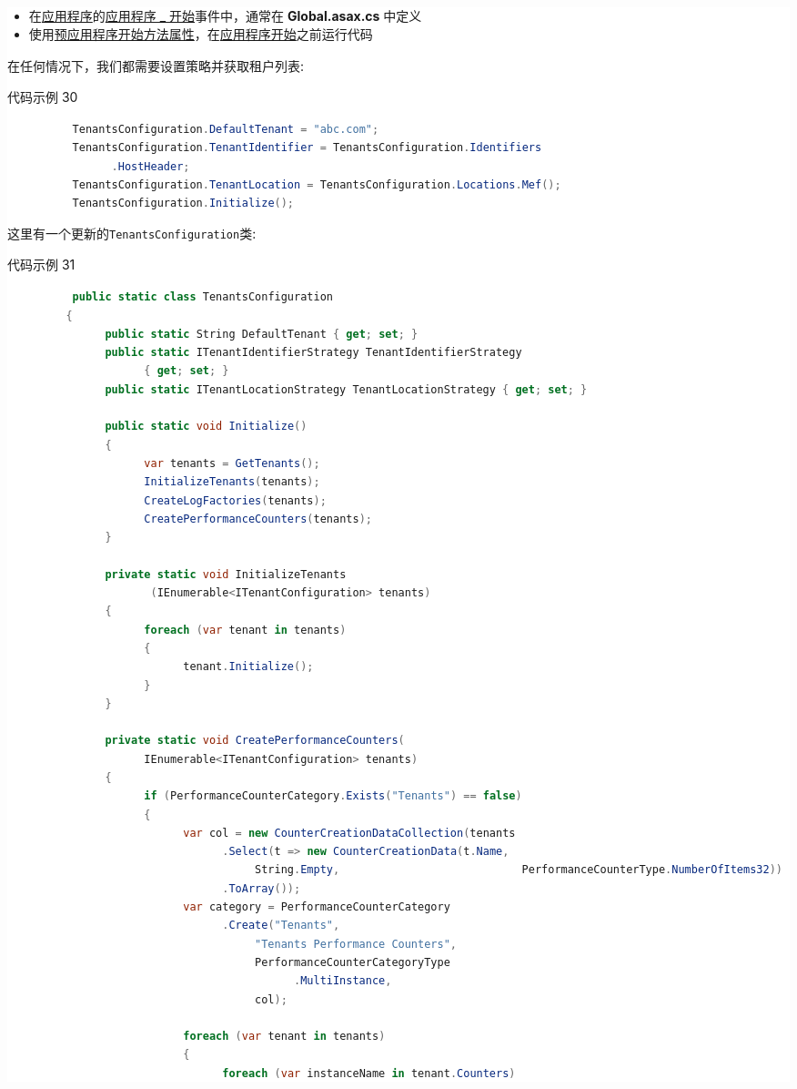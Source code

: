 *   在[应用程序](https://msdn.microsoft.com/en-us/library/system.web.httpapplication.aspx)的[应用程序 _ 开始](https://msdn.microsoft.com/en-us/library/ms178473.aspx)事件中，通常在 **Global.asax.cs** 中定义
*   使用[预应用程序开始方法属性](https://msdn.microsoft.com/en-us/library/system.web.preapplicationstartmethodattribute.aspx)，在[应用程序开始](https://msdn.microsoft.com/en-us/library/ms178473.aspx)之前运行代码

在任何情况下，我们都需要设置策略并获取租户列表:

代码示例 30

```cs
          TenantsConfiguration.DefaultTenant = "abc.com";
          TenantsConfiguration.TenantIdentifier = TenantsConfiguration.Identifiers
                .HostHeader;
          TenantsConfiguration.TenantLocation = TenantsConfiguration.Locations.Mef();
          TenantsConfiguration.Initialize();

```

这里有一个更新的`TenantsConfiguration`类:

代码示例 31

```cs
          public static class TenantsConfiguration
         {
               public static String DefaultTenant { get; set; }
               public static ITenantIdentifierStrategy TenantIdentifierStrategy
                     { get; set; }
               public static ITenantLocationStrategy TenantLocationStrategy { get; set; }

               public static void Initialize()
               {
                     var tenants = GetTenants();
                     InitializeTenants(tenants);
                     CreateLogFactories(tenants);
                     CreatePerformanceCounters(tenants);
               }

               private static void InitializeTenants
                      (IEnumerable<ITenantConfiguration> tenants)
               {
                     foreach (var tenant in tenants)
                     {
                           tenant.Initialize();
                     }
               }

               private static void CreatePerformanceCounters(
                     IEnumerable<ITenantConfiguration> tenants)
               {
                     if (PerformanceCounterCategory.Exists("Tenants") == false)
                     {
                           var col = new CounterCreationDataCollection(tenants
                                 .Select(t => new CounterCreationData(t.Name,
                                      String.Empty,                            PerformanceCounterType.NumberOfItems32))
                                 .ToArray());
                           var category = PerformanceCounterCategory
                                 .Create("Tenants", 
                                      "Tenants Performance Counters",
                                      PerformanceCounterCategoryType
                                            .MultiInstance,
                                      col);

                           foreach (var tenant in tenants)
                           {
                                 foreach (var instanceName in tenant.Counters)
```